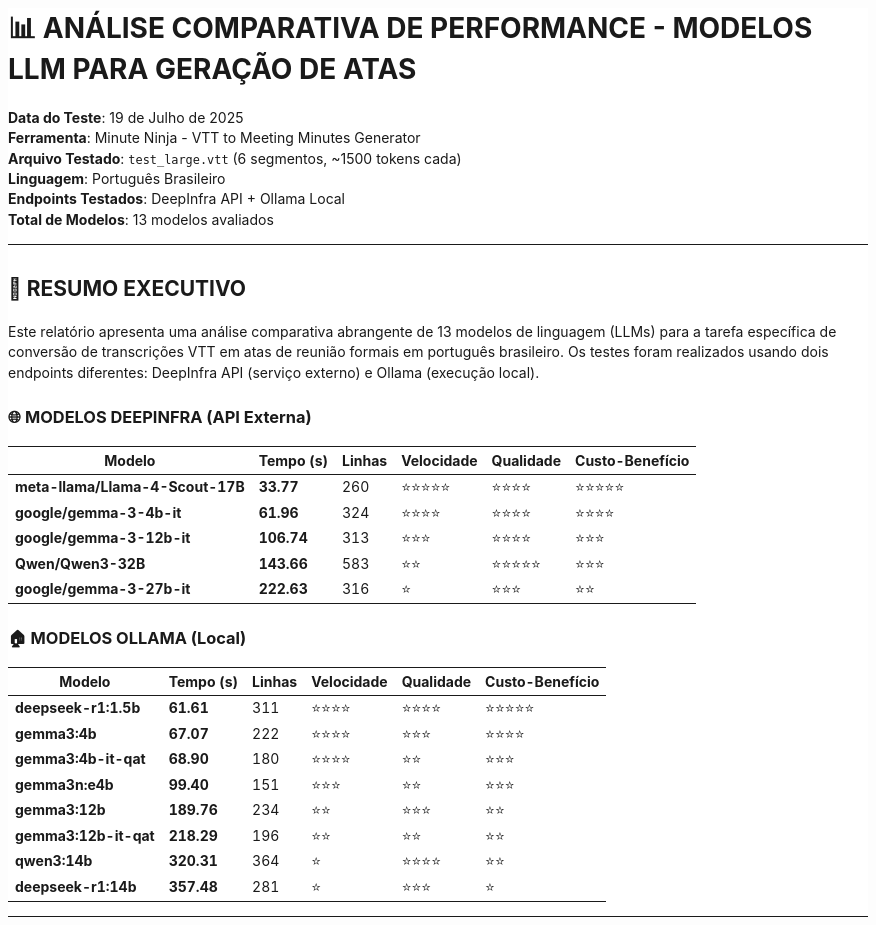 # 📊 ANÁLISE COMPARATIVA DE PERFORMANCE - MODELOS LLM PARA GERAÇÃO DE ATAS
**Data do Teste**: 19 de Julho de 2025  
**Ferramenta**: Minute Ninja - VTT to Meeting Minutes Generator  
**Arquivo Testado**: `test_large.vtt` (6 segmentos, ~1500 tokens cada)  
**Linguagem**: Português Brasileiro  
**Endpoints Testados**: DeepInfra API + Ollama Local  
**Total de Modelos**: 13 modelos avaliados

---

## 🎯 RESUMO EXECUTIVO

Este relatório apresenta uma análise comparativa abrangente de 13 modelos de linguagem (LLMs) para a tarefa específica de conversão de transcrições VTT em atas de reunião formais em português brasileiro. Os testes foram realizados usando dois endpoints diferentes: DeepInfra API (serviço externo) e Ollama (execução local).

### 🌐 **MODELOS DEEPINFRA (API Externa)**
| Modelo | Tempo (s) | Linhas | Velocidade | Qualidade | Custo-Benefício |
|--------|-----------|--------|------------|-----------|-----------------|
| **meta-llama/Llama-4-Scout-17B** | **33.77** | 260 | ⭐⭐⭐⭐⭐ | ⭐⭐⭐⭐ | ⭐⭐⭐⭐⭐ |
| **google/gemma-3-4b-it** | **61.96** | 324 | ⭐⭐⭐⭐ | ⭐⭐⭐⭐ | ⭐⭐⭐⭐ |
| **google/gemma-3-12b-it** | **106.74** | 313 | ⭐⭐⭐ | ⭐⭐⭐⭐ | ⭐⭐⭐ |
| **Qwen/Qwen3-32B** | **143.66** | 583 | ⭐⭐ | ⭐⭐⭐⭐⭐ | ⭐⭐⭐ |
| **google/gemma-3-27b-it** | **222.63** | 316 | ⭐ | ⭐⭐⭐ | ⭐⭐ |

### 🏠 **MODELOS OLLAMA (Local)**
| Modelo | Tempo (s) | Linhas | Velocidade | Qualidade | Custo-Benefício |
|--------|-----------|--------|------------|-----------|-----------------|
| **deepseek-r1:1.5b** | **61.61** | 311 | ⭐⭐⭐⭐ | ⭐⭐⭐⭐ | ⭐⭐⭐⭐⭐ |
| **gemma3:4b** | **67.07** | 222 | ⭐⭐⭐⭐ | ⭐⭐⭐ | ⭐⭐⭐⭐ |
| **gemma3:4b-it-qat** | **68.90** | 180 | ⭐⭐⭐⭐ | ⭐⭐ | ⭐⭐⭐ |
| **gemma3n:e4b** | **99.40** | 151 | ⭐⭐⭐ | ⭐⭐ | ⭐⭐⭐ |
| **gemma3:12b** | **189.76** | 234 | ⭐⭐ | ⭐⭐⭐ | ⭐⭐ |
| **gemma3:12b-it-qat** | **218.29** | 196 | ⭐⭐ | ⭐⭐ | ⭐⭐ |
| **qwen3:14b** | **320.31** | 364 | ⭐ | ⭐⭐⭐⭐ | ⭐⭐ |
| **deepseek-r1:14b** | **357.48** | 281 | ⭐ | ⭐⭐⭐ | ⭐ |

---
